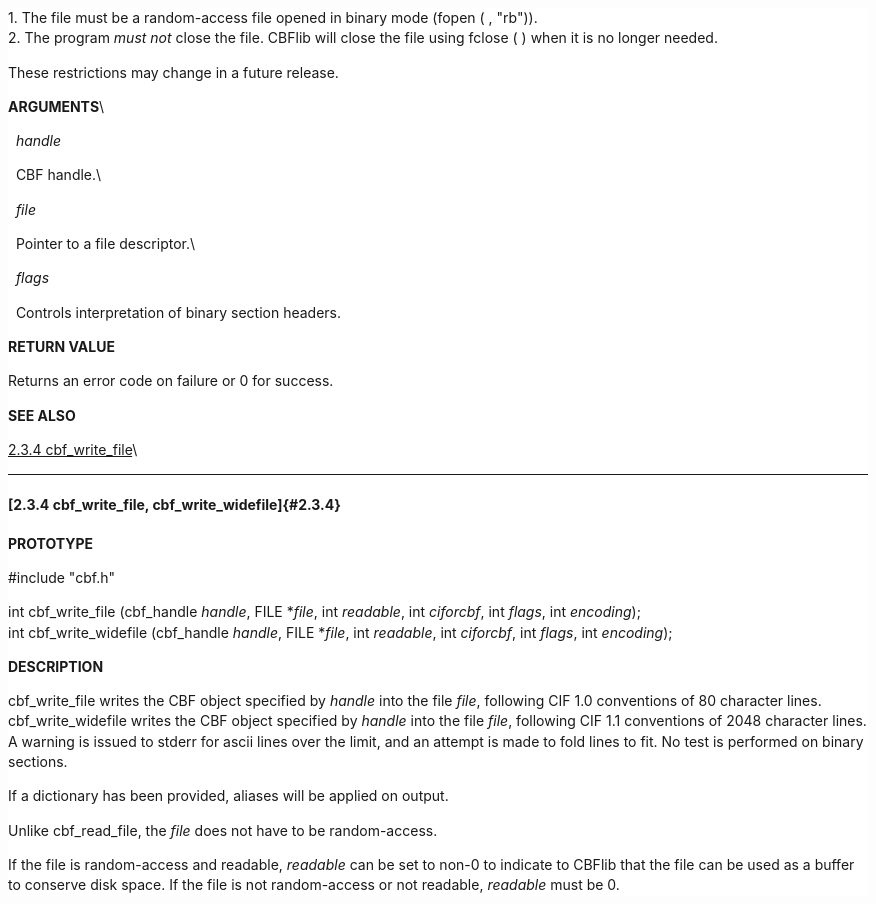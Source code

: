1\. The file must be a random-access file opened in binary mode (fopen (
, \"rb\")).\
2. The program *must not* close the file. CBFlib will close the file
using fclose ( ) when it is no longer needed.

These restrictions may change in a future release.

**ARGUMENTS**\

  *handle*

  CBF handle.\

  *file*

  Pointer to a file descriptor.\

  *flags*

  Controls interpretation of binary section headers.

**RETURN VALUE**

Returns an error code on failure or 0 for success.

**SEE ALSO**

[2.3.4 cbf_write_file](#2.3.4)\

------------------------------------------------------------------------

#### [2.3.4 cbf_write_file, cbf_write_widefile]{#2.3.4}

**PROTOTYPE**

#include \"cbf.h\"

int cbf_write_file (cbf_handle *handle*, FILE \**file*, int *readable*,
int *ciforcbf*, int *flags*, int *encoding*);\
int cbf_write_widefile (cbf_handle *handle*, FILE \**file*, int
*readable*, int *ciforcbf*, int *flags*, int *encoding*);

**DESCRIPTION**

cbf_write_file writes the CBF object specified by *handle* into the file
*file*, following CIF 1.0 conventions of 80 character lines.
cbf_write_widefile writes the CBF object specified by *handle* into the
file *file*, following CIF 1.1 conventions of 2048 character lines. A
warning is issued to stderr for ascii lines over the limit, and an
attempt is made to fold lines to fit. No test is performed on binary
sections.

If a dictionary has been provided, aliases will be applied on output.

Unlike cbf_read_file, the *file* does not have to be random-access.

If the file is random-access and readable, *readable* can be set to
non-0 to indicate to CBFlib that the file can be used as a buffer to
conserve disk space. If the file is not random-access or not readable,
*readable* must be 0.
